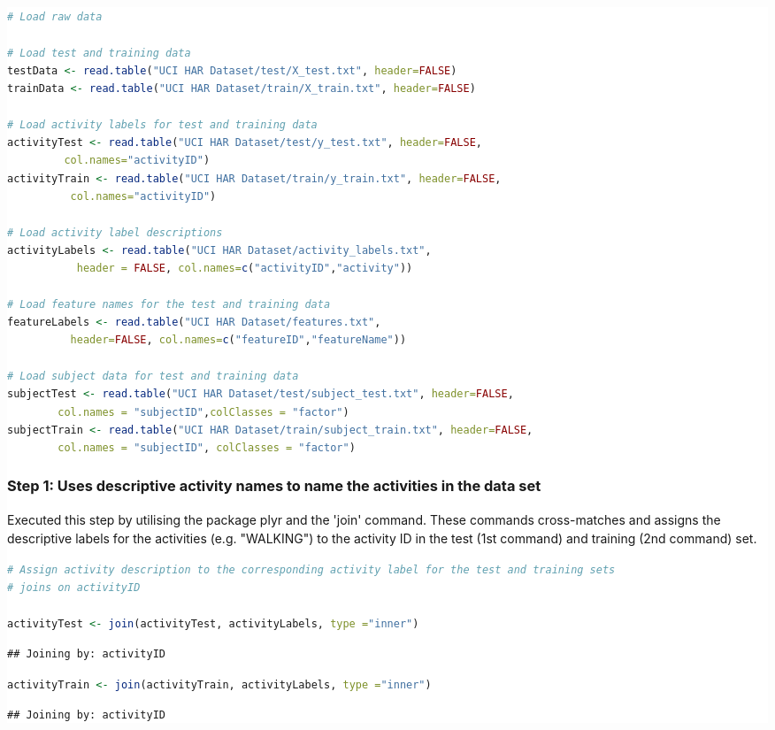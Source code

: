 
```r
# Load raw data

# Load test and training data
testData <- read.table("UCI HAR Dataset/test/X_test.txt", header=FALSE)
trainData <- read.table("UCI HAR Dataset/train/X_train.txt", header=FALSE)

# Load activity labels for test and training data
activityTest <- read.table("UCI HAR Dataset/test/y_test.txt", header=FALSE,
	     col.names="activityID")
activityTrain <- read.table("UCI HAR Dataset/train/y_train.txt", header=FALSE,
	      col.names="activityID")

# Load activity label descriptions
activityLabels <- read.table("UCI HAR Dataset/activity_labels.txt",
	       header = FALSE, col.names=c("activityID","activity"))

# Load feature names for the test and training data
featureLabels <- read.table("UCI HAR Dataset/features.txt",
	      header=FALSE, col.names=c("featureID","featureName"))                                                                      

# Load subject data for test and training data
subjectTest <- read.table("UCI HAR Dataset/test/subject_test.txt", header=FALSE,
	    col.names = "subjectID",colClasses = "factor")
subjectTrain <- read.table("UCI HAR Dataset/train/subject_train.txt", header=FALSE,
		col.names = "subjectID", colClasses = "factor")
```


### Step 1: Uses descriptive activity names to name the activities in the data set

Executed this step by utilising the package plyr and the 'join' command. These commands cross-matches and assigns the descriptive labels for the activities (e.g. "WALKING") to the activity ID in the test (1st command) and training (2nd command) set.


```r
# Assign activity description to the corresponding activity label for the test and training sets
# joins on activityID

activityTest <- join(activityTest, activityLabels, type ="inner")
```

```
## Joining by: activityID
```

```r
activityTrain <- join(activityTrain, activityLabels, type ="inner")
```

```
## Joining by: activityID
```
